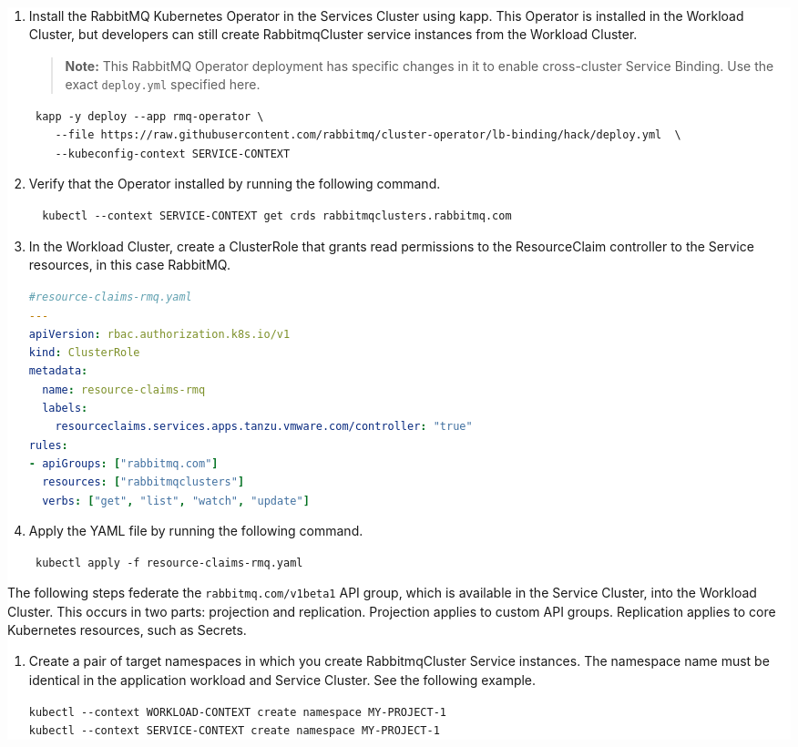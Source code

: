 1. Install the RabbitMQ Kubernetes Operator in the Services Cluster using kapp.
This Operator is installed in the Workload Cluster, but developers can still create
RabbitmqCluster service instances from the Workload Cluster.

    >**Note:** This RabbitMQ Operator deployment has specific changes in it to enable cross-cluster
    Service Binding. Use the exact `deploy.yml` specified here.

    ```console
     kapp -y deploy --app rmq-operator \
        --file https://raw.githubusercontent.com/rabbitmq/cluster-operator/lb-binding/hack/deploy.yml  \
        --kubeconfig-context SERVICE-CONTEXT
    ```

1. Verify that the Operator installed by running the following command.

    ```console
      kubectl --context SERVICE-CONTEXT get crds rabbitmqclusters.rabbitmq.com
    ```

1. In the Workload Cluster, create a ClusterRole that grants read permissions to the ResourceClaim
controller to the Service resources, in this case RabbitMQ.

    ```yaml
    #resource-claims-rmq.yaml
    ---
    apiVersion: rbac.authorization.k8s.io/v1
    kind: ClusterRole
    metadata:
      name: resource-claims-rmq
      labels:
        resourceclaims.services.apps.tanzu.vmware.com/controller: "true"
    rules:
    - apiGroups: ["rabbitmq.com"]
      resources: ["rabbitmqclusters"]
      verbs: ["get", "list", "watch", "update"]
    ```

1. Apply the YAML file by running the following command.

    ```console
     kubectl apply -f resource-claims-rmq.yaml
    ```

The following steps federate the `rabbitmq.com/v1beta1` API group, which is available in the
Service Cluster, into the Workload Cluster.
This occurs in two parts: projection and replication.
Projection applies to custom API groups. Replication applies to core Kubernetes resources, such as
Secrets.

1. Create a pair of target namespaces in which you create RabbitmqCluster Service instances.
The namespace name must be identical in the application workload and Service Cluster.
See the following example.

    ```console
    kubectl --context WORKLOAD-CONTEXT create namespace MY-PROJECT-1
    kubectl --context SERVICE-CONTEXT create namespace MY-PROJECT-1
    ```
